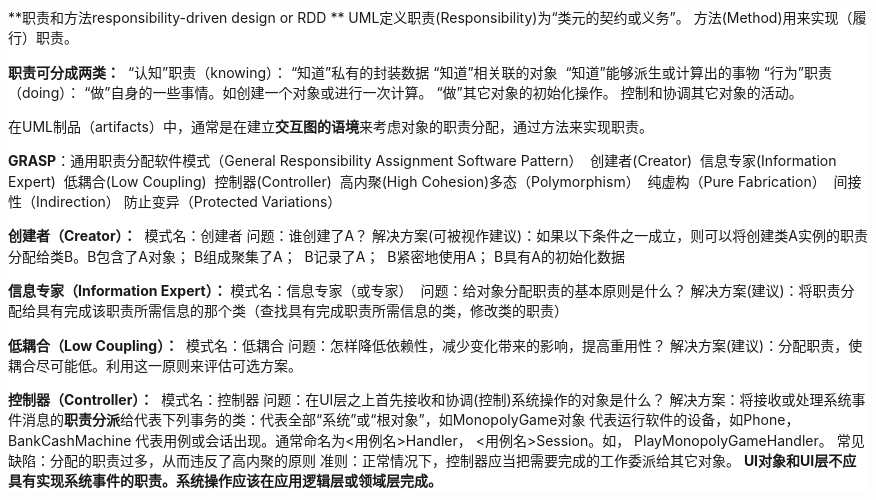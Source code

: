 **职责和方法responsibility-driven design or RDD **
​	UML定义职责(Responsibility)为“类元的契约或义务”。
 	方法(Method)用来实现（履行）职责。

**职责可分成两类：**
​	“认知”职责（knowing）：
​		 “知道”私有的封装数据
 		“知道”相关联的对象
​		 “知道”能够派生或计算出的事物
 	“行为”职责（doing）：
​		“做”自身的一些事情。如创建一个对象或进行一次计算。
 		“做”其它对象的初始化操作。
 		控制和协调其它对象的活动。

在UML制品（artifacts）中，通常是在建立**交互图的语境**来考虑对象的职责分配，通过方法来实现职责。

**GRASP**：通用职责分配软件模式（General Responsibility Assignment Software Pattern）
​	创建者(Creator)
​	信息专家(Information Expert)
​	低耦合(Low Coupling)
​	控制器(Controller)
​	高内聚(High Cohesion)
​	多态（Polymorphism）
​	纯虚构（Pure Fabrication）
​	间接性（Indirection）
​	防止变异（Protected Variations）

**创建者（Creator）：**
​	模式名：创建者
​	问题：谁创建了A？
​	解决方案(可被视作建议)：如果以下条件之一成立，则可以将创建类A实例的职责分配给类B。
​	B包含了A对象； B组成聚集了A；
​	B记录了A；
​	B紧密地使用A；
​	B具有A的初始化数据

**信息专家（Information Expert）：**
​	模式名：信息专家（或专家）
​	问题：给对象分配职责的基本原则是什么？
​	解决方案(建议)：将职责分配给具有完成该职责所需信息的那个类（查找具有完成职责所需信息的类，修改类的职责）

**低耦合（Low Coupling）：**
​	模式名：低耦合
​	问题：怎样降低依赖性，减少变化带来的影响，提高重用性？
​	解决方案(建议)：分配职责，使耦合尽可能低。利用这一原则来评估可选方案。

**控制器（Controller）：**
​	模式名：控制器
​	问题：在UI层之上首先接收和协调(控制)系统操作的对象是什么？
​	解决方案：将接收或处理系统事件消息的**职责分派**给代表下列事务的类：
​		代表全部“系统”或“根对象”，如MonopolyGame对象
​		代表运行软件的设备，如Phone，BankCashMachine
​		代表用例或会话出现。通常命名为<用例名>Handler， <用例名>Session。如，		PlayMonopolyGameHandler。
​	常见缺陷：分配的职责过多，从而违反了高内聚的原则
​	准则：正常情况下，控制器应当把需要完成的工作委派给其它对象。
​	**UI对象和UI层不应具有实现系统事件的职责。系统操作应该在应用逻辑层或领域层完成。**
